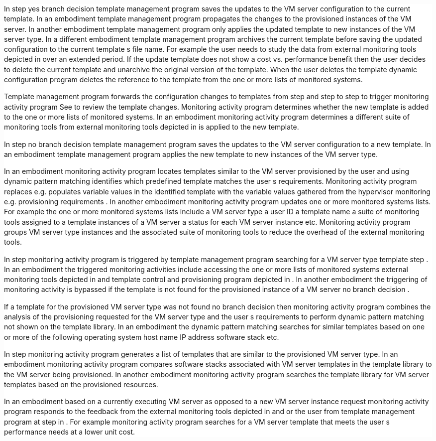 In step yes branch decision template management program saves the updates to the VM server configuration to the current template. In an embodiment template management program propagates the changes to the provisioned instances of the VM server. In another embodiment template management program only applies the updated template to new instances of the VM server type. In a different embodiment template management program archives the current template before saving the updated configuration to the current template s file name. For example the user needs to study the data from external monitoring tools depicted in over an extended period. If the update template does not show a cost vs. performance benefit then the user decides to delete the current template and unarchive the original version of the template. When the user deletes the template dynamic configuration program deletes the reference to the template from the one or more lists of monitored systems.

Template management program forwards the configuration changes to templates from step and step to step to trigger monitoring activity program See to review the template changes. Monitoring activity program determines whether the new template is added to the one or more lists of monitored systems. In an embodiment monitoring activity program determines a different suite of monitoring tools from external monitoring tools depicted in is applied to the new template.

In step no branch decision template management program saves the updates to the VM server configuration to a new template. In an embodiment template management program applies the new template to new instances of the VM server type.

In an embodiment monitoring activity program locates templates similar to the VM server provisioned by the user and using dynamic pattern matching identifies which predefined template matches the user s requirements. Monitoring activity program replaces e.g. populates variable values in the identified template with the variable values gathered from the hypervisor monitoring e.g. provisioning requirements . In another embodiment monitoring activity program updates one or more monitored systems lists. For example the one or more monitored systems lists include a VM server type a user ID a template name a suite of monitoring tools assigned to a template instances of a VM server a status for each VM server instance etc. Monitoring activity program groups VM server type instances and the associated suite of monitoring tools to reduce the overhead of the external monitoring tools.

In step monitoring activity program is triggered by template management program searching for a VM server type template step . In an embodiment the triggered monitoring activities include accessing the one or more lists of monitored systems external monitoring tools depicted in and template control and provisioning program depicted in . In another embodiment the triggering of monitoring activity is bypassed if the template is not found for the provisioned instance of a VM server no branch decision .

If a template for the provisioned VM server type was not found no branch decision then monitoring activity program combines the analysis of the provisioning requested for the VM server type and the user s requirements to perform dynamic pattern matching not shown on the template library. In an embodiment the dynamic pattern matching searches for similar templates based on one or more of the following operating system host name IP address software stack etc.

In step monitoring activity program generates a list of templates that are similar to the provisioned VM server type. In an embodiment monitoring activity program compares software stacks associated with VM server templates in the template library to the VM server being provisioned. In another embodiment monitoring activity program searches the template library for VM server templates based on the provisioned resources.

In an embodiment based on a currently executing VM server as opposed to a new VM server instance request monitoring activity program responds to the feedback from the external monitoring tools depicted in and or the user from template management program at step in . For example monitoring activity program searches for a VM server template that meets the user s performance needs at a lower unit cost.
